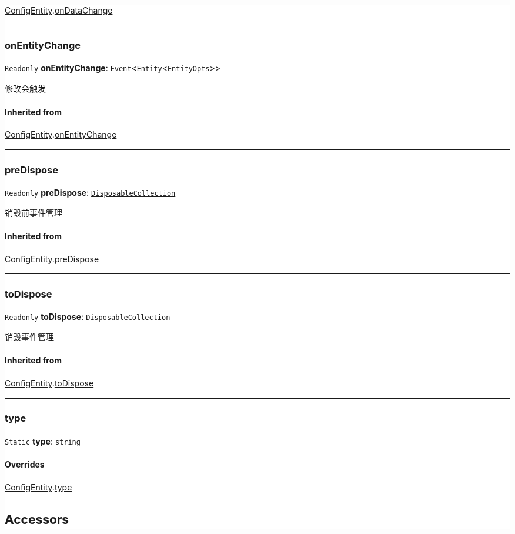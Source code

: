 [ConfigEntity](/auto-docs/editor/classes/ConfigEntity.md).[onDataChange](/auto-docs/editor/classes/ConfigEntity.md#ondatachange)

***

### onEntityChange

`Readonly` **onEntityChange**: [`Event`](/auto-docs/editor/interfaces/Event-1.md)<[`Entity`](/auto-docs/editor/classes/Entity-1.md)<[`EntityOpts`](/auto-docs/editor/interfaces/EntityOpts.md)>>

修改会触发

#### Inherited from

[ConfigEntity](/auto-docs/editor/classes/ConfigEntity.md).[onEntityChange](/auto-docs/editor/classes/ConfigEntity.md#onentitychange)

***

### preDispose

`Readonly` **preDispose**: [`DisposableCollection`](/auto-docs/editor/classes/DisposableCollection.md)

销毁前事件管理

#### Inherited from

[ConfigEntity](/auto-docs/editor/classes/ConfigEntity.md).[preDispose](/auto-docs/editor/classes/ConfigEntity.md#predispose)

***

### toDispose

`Readonly` **toDispose**: [`DisposableCollection`](/auto-docs/editor/classes/DisposableCollection.md)

销毁事件管理

#### Inherited from

[ConfigEntity](/auto-docs/editor/classes/ConfigEntity.md).[toDispose](/auto-docs/editor/classes/ConfigEntity.md#todispose)

***

### type

`Static` **type**: `string`

#### Overrides

[ConfigEntity](/auto-docs/editor/classes/ConfigEntity.md).[type](/auto-docs/editor/classes/ConfigEntity.md#type)

## Accessors
